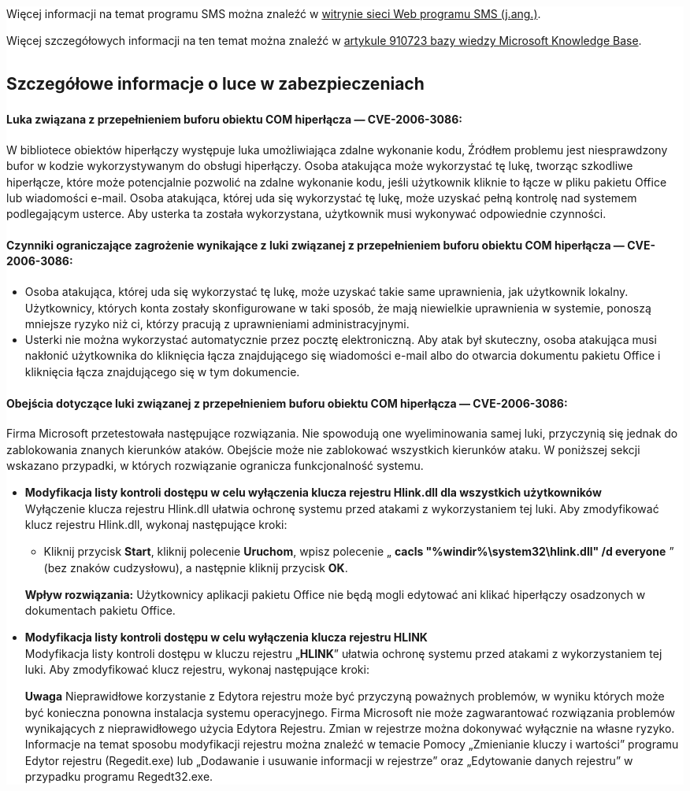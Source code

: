 Więcej informacji na temat programu SMS można znaleźć w [witrynie sieci Web programu SMS (j.ang.)](http://go.microsoft.com/fwlink/?linkid=21158).

Więcej szczegółowych informacji na ten temat można znaleźć w [artykule 910723 bazy wiedzy Microsoft Knowledge Base](http://support.microsoft.com/kb/910723).

Szczegółowe informacje o luce w zabezpieczeniach
------------------------------------------------

#### Luka związana z przepełnieniem buforu obiektu COM hiperłącza — CVE-2006-3086:

W bibliotece obiektów hiperłączy występuje luka umożliwiająca zdalne wykonanie kodu, Źródłem problemu jest niesprawdzony bufor w kodzie wykorzystywanym do obsługi hiperłączy. Osoba atakująca może wykorzystać tę lukę, tworząc szkodliwe hiperłącze, które może potencjalnie pozwolić na zdalne wykonanie kodu, jeśli użytkownik kliknie to łącze w pliku pakietu Office lub wiadomości e-mail. Osoba atakująca, której uda się wykorzystać tę lukę, może uzyskać pełną kontrolę nad systemem podlegającym usterce. Aby usterka ta została wykorzystana, użytkownik musi wykonywać odpowiednie czynności.

#### Czynniki ograniczające zagrożenie wynikające z luki związanej z przepełnieniem buforu obiektu COM hiperłącza — CVE-2006-3086:

-   Osoba atakująca, której uda się wykorzystać tę lukę, może uzyskać takie same uprawnienia, jak użytkownik lokalny. Użytkownicy, których konta zostały skonfigurowane w taki sposób, że mają niewielkie uprawnienia w systemie, ponoszą mniejsze ryzyko niż ci, którzy pracują z uprawnieniami administracyjnymi.
-   Usterki nie można wykorzystać automatycznie przez pocztę elektroniczną. Aby atak był skuteczny, osoba atakująca musi nakłonić użytkownika do kliknięcia łącza znajdującego się wiadomości e-mail albo do otwarcia dokumentu pakietu Office i kliknięcia łącza znajdującego się w tym dokumencie.

#### Obejścia dotyczące luki związanej z przepełnieniem buforu obiektu COM hiperłącza — CVE-2006-3086:

Firma Microsoft przetestowała następujące rozwiązania. Nie spowodują one wyeliminowania samej luki, przyczynią się jednak do zablokowania znanych kierunków ataków. Obejście może nie zablokować wszystkich kierunków ataku. W poniższej sekcji wskazano przypadki, w których rozwiązanie ogranicza funkcjonalność systemu.

-   **Modyfikacja listy kontroli dostępu w celu wyłączenia klucza rejestru Hlink.dll dla wszystkich użytkowników**  
    Wyłączenie klucza rejestru Hlink.dll ułatwia ochronę systemu przed atakami z wykorzystaniem tej luki. Aby zmodyfikować klucz rejestru Hlink.dll, wykonaj następujące kroki:

    -   Kliknij przycisk **Start**, kliknij polecenie **Uruchom**, wpisz polecenie „ **cacls "%windir%\\system32\\hlink.dll" /d everyone** ” (bez znaków cudzysłowu), a następnie kliknij przycisk **OK**.

    **Wpływ rozwiązania:** Użytkownicy aplikacji pakietu Office nie będą mogli edytować ani klikać hiperłączy osadzonych w dokumentach pakietu Office.

-   **Modyfikacja listy kontroli dostępu w celu wyłączenia klucza rejestru HLINK**  
    Modyfikacja listy kontroli dostępu w kluczu rejestru „**HLINK**” ułatwia ochronę systemu przed atakami z wykorzystaniem tej luki. Aby zmodyfikować klucz rejestru, wykonaj następujące kroki:  

    **Uwaga** Nieprawidłowe korzystanie z Edytora rejestru może być przyczyną poważnych problemów, w wyniku których może być konieczna ponowna instalacja systemu operacyjnego. Firma Microsoft nie może zagwarantować rozwiązania problemów wynikających z nieprawidłowego użycia Edytora Rejestru. Zmian w rejestrze można dokonywać wyłącznie na własne ryzyko. Informacje na temat sposobu modyfikacji rejestru można znaleźć w temacie Pomocy „Zmienianie kluczy i wartości” programu Edytor rejestru (Regedit.exe) lub „Dodawanie i usuwanie informacji w rejestrze” oraz „Edytowanie danych rejestru” w przypadku programu Regedt32.exe.  
